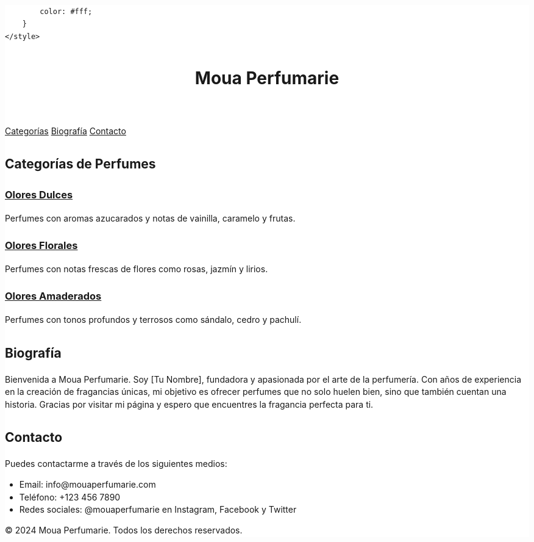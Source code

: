             color: #fff;
        }
    </style>
</head>
<body>
    <header>
        <h1>Moua Perfumarie</h1>
    </header>
    <nav>
        <a href="#categories">Categorías</a>
        <a href="#biography">Biografía</a>
        <a href="#contact">Contacto</a>
    </nav>
    <div class="container">
        <section id="categories">
            <h2 class="section-title">Categorías de Perfumes</h2>
            <div class="categories">
                <div class="category">
                    <h3><a href="dulces.html">Olores Dulces</a></h3>
                    <p>Perfumes con aromas azucarados y notas de vainilla, caramelo y frutas.</p>
                </div>
                <div class="category">
                    <h3><a href="florales.html">Olores Florales</a></h3>
                    <p>Perfumes con notas frescas de flores como rosas, jazmín y lirios.</p>
                </div>
                <div class="category">
                    <h3><a href="amaderados.html">Olores Amaderados</a></h3>
                    <p>Perfumes con tonos profundos y terrosos como sándalo, cedro y pachulí.</p>
                </div>
                <!-- Puedes agregar más categorías aquí -->
            </div>
        </section>
        <section id="biography">
            <h2 class="section-title">Biografía</h2>
            <div class="biography">
                <p>Bienvenida a Moua Perfumarie. Soy [Tu Nombre], fundadora y apasionada por el arte de la perfumería. Con años de experiencia en la creación de fragancias únicas, mi objetivo es ofrecer perfumes que no solo huelen bien, sino que también cuentan una historia. Gracias por visitar mi página y espero que encuentres la fragancia perfecta para ti.</p>
            </div>
        </section>
        <section id="contact">
            <h2 class="section-title">Contacto</h2>
            <div class="contact">
                <p>Puedes contactarme a través de los siguientes medios:</p>
                <ul>
                    <li>Email: info@mouaperfumarie.com</li>
                    <li>Teléfono: +123 456 7890</li>
                    <li>Redes sociales: @mouaperfumarie en Instagram, Facebook y Twitter</li>
                </ul>
            </div>
        </section>
    </div>
    <footer>
        <p>&copy; 2024 Moua Perfumarie. Todos los derechos reservados.</p>
    </footer>
</body>
</html>
